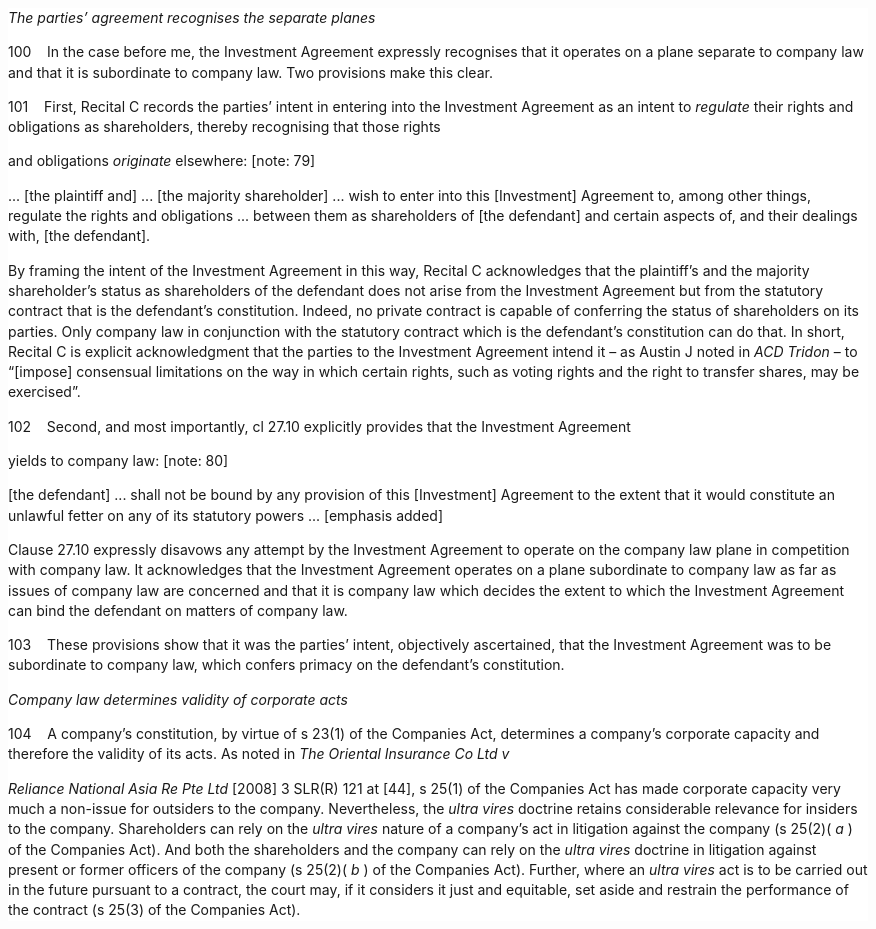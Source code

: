 _The parties’ agreement recognises the separate planes_ 

100    In the case before me, the Investment Agreement expressly recognises that it operates on a plane separate to company law and that it is subordinate to company law. Two provisions make this clear. 

101    First, Recital C records the parties’ intent in entering into the Investment Agreement as an intent to _regulate_ their rights and obligations as shareholders, thereby recognising that those rights 

and obligations _originate_ elsewhere: [note: 79] 

 ... [the plaintiff and] ... [the majority shareholder] ... wish to enter into this [Investment] Agreement to, among other things, regulate the rights and obligations ... between them as shareholders of [the defendant] and certain aspects of, and their dealings with, [the defendant]. 

By framing the intent of the Investment Agreement in this way, Recital C acknowledges that the plaintiff’s and the majority shareholder’s status as shareholders of the defendant does not arise from the Investment Agreement but from the statutory contract that is the defendant’s constitution. Indeed, no private contract is capable of conferring the status of shareholders on its parties. Only company law in conjunction with the statutory contract which is the defendant’s constitution can do that. In short, Recital C is explicit acknowledgment that the parties to the Investment Agreement intend it – as Austin J noted in _ACD Tridon_ – to “[impose] consensual limitations on the way in which certain rights, such as voting rights and the right to transfer shares, may be exercised”. 

102    Second, and most importantly, cl 27.10 explicitly provides that the Investment Agreement 

yields to company law: [note: 80] 

 [the defendant] ... shall not be bound by any provision of this [Investment] Agreement to the extent that it would constitute an unlawful fetter on any of its statutory powers ... [emphasis added] 

Clause 27.10 expressly disavows any attempt by the Investment Agreement to operate on the company law plane in competition with company law. It acknowledges that the Investment Agreement operates on a plane subordinate to company law as far as issues of company law are concerned and that it is company law which decides the extent to which the Investment Agreement can bind the defendant on matters of company law. 

103    These provisions show that it was the parties’ intent, objectively ascertained, that the Investment Agreement was to be subordinate to company law, which confers primacy on the defendant’s constitution. 

_Company law determines validity of corporate acts_ 

104    A company’s constitution, by virtue of s 23(1) of the Companies Act, determines a company’s corporate capacity and therefore the validity of its acts. As noted in _The Oriental Insurance Co Ltd v_ 


_Reliance National Asia Re Pte Ltd_ <span class="citation">[2008] 3 SLR(R) 121</span> at [44], s 25(1) of the Companies Act has made corporate capacity very much a non-issue for outsiders to the company. Nevertheless, the _ultra vires_ doctrine retains considerable relevance for insiders to the company. Shareholders can rely on the _ultra vires_ nature of a company’s act in litigation against the company (s 25(2)( _a_ ) of the Companies Act). And both the shareholders and the company can rely on the _ultra vires_ doctrine in litigation against present or former officers of the company (s 25(2)( _b_ ) of the Companies Act). Further, where an _ultra vires_ act is to be carried out in the future pursuant to a contract, the court may, if it considers it just and equitable, set aside and restrain the performance of the contract (s 25(3) of the Companies Act). 
